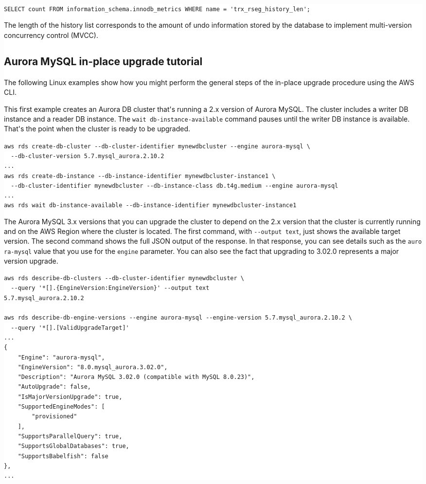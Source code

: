   ```
  SELECT count FROM information_schema.innodb_metrics WHERE name = 'trx_rseg_history_len';
  ```

   The length of the history list corresponds to the amount of undo information stored by the database to implement multi\-version concurrency control \(MVCC\)\. 

## Aurora MySQL in\-place upgrade tutorial<a name="AuroraMySQL.Upgrading.Tutorial"></a>

The following Linux examples show how you might perform the general steps of the in\-place upgrade procedure using the AWS CLI\.

This first example creates an Aurora DB cluster that's running a 2\.x version of Aurora MySQL\. The cluster includes a writer DB instance and a reader DB instance\. The `wait db-instance-available` command pauses until the writer DB instance is available\. That's the point when the cluster is ready to be upgraded\.

```
aws rds create-db-cluster --db-cluster-identifier mynewdbcluster --engine aurora-mysql \
  --db-cluster-version 5.7.mysql_aurora.2.10.2
...
aws rds create-db-instance --db-instance-identifier mynewdbcluster-instance1 \
  --db-cluster-identifier mynewdbcluster --db-instance-class db.t4g.medium --engine aurora-mysql
...
aws rds wait db-instance-available --db-instance-identifier mynewdbcluster-instance1
```

The Aurora MySQL 3\.x versions that you can upgrade the cluster to depend on the 2\.x version that the cluster is currently running and on the AWS Region where the cluster is located\. The first command, with `--output text`, just shows the available target version\. The second command shows the full JSON output of the response\. In that response, you can see details such as the `aurora-mysql` value that you use for the `engine` parameter\. You can also see the fact that upgrading to 3\.02\.0 represents a major version upgrade\.

```
aws rds describe-db-clusters --db-cluster-identifier mynewdbcluster \
  --query '*[].{EngineVersion:EngineVersion}' --output text
5.7.mysql_aurora.2.10.2

aws rds describe-db-engine-versions --engine aurora-mysql --engine-version 5.7.mysql_aurora.2.10.2 \
  --query '*[].[ValidUpgradeTarget]'
...
{
    "Engine": "aurora-mysql",
    "EngineVersion": "8.0.mysql_aurora.3.02.0",
    "Description": "Aurora MySQL 3.02.0 (compatible with MySQL 8.0.23)",
    "AutoUpgrade": false,
    "IsMajorVersionUpgrade": true,
    "SupportedEngineModes": [
        "provisioned"
    ],
    "SupportsParallelQuery": true,
    "SupportsGlobalDatabases": true,
    "SupportsBabelfish": false
},
...
```
